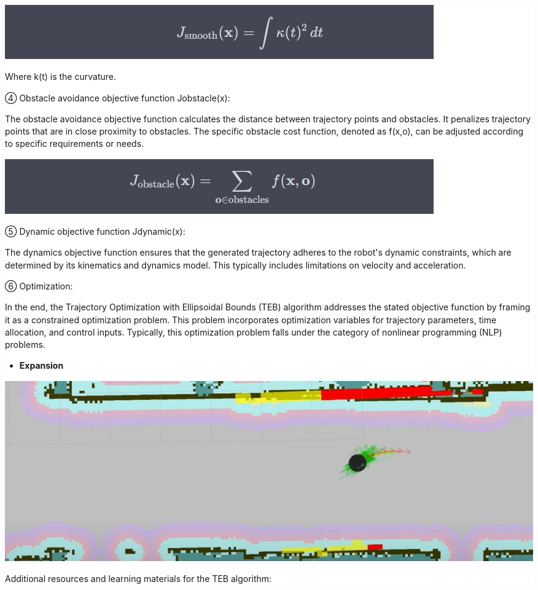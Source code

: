 <img class="common_img" src="../_static/media/chapter_5/section_2/image26.png"  />

Where k(t) is the curvature.

④ Obstacle avoidance objective function Jobstacle(x):

The obstacle avoidance objective function calculates the distance between trajectory points and obstacles. It penalizes trajectory points that are in close proximity to obstacles. The specific obstacle cost function, denoted as f(x,o), can be adjusted according to specific requirements or needs.

<img class="common_img" src="../_static/media/chapter_5/section_2/image27.png"  />

⑤ Dynamic objective function Jdynamic(x):

The dynamics objective function ensures that the generated trajectory adheres to the robot's dynamic constraints, which are determined by its kinematics and dynamics model. This typically includes limitations on velocity and acceleration.

⑥ Optimization:

In the end, the Trajectory Optimization with Ellipsoidal Bounds (TEB) algorithm addresses the stated objective function by framing it as a constrained optimization problem. This problem incorporates optimization variables for trajectory parameters, time allocation, and control inputs. Typically, this optimization problem falls under the category of nonlinear programming (NLP) problems.

* **Expansion**

<img class="common_img" src="../_static/media/chapter_5/section_2/image28.png"  />

Additional resources and learning materials for the TEB algorithm:
